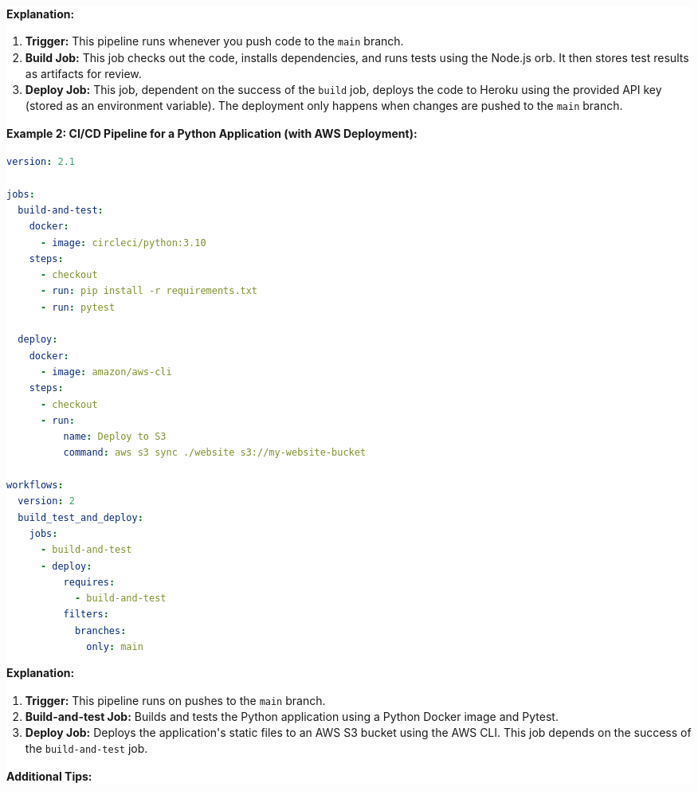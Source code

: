 **Explanation:**

1.  **Trigger:** This pipeline runs whenever you push code to the `main` branch.
2.  **Build Job:** This job checks out the code, installs dependencies, and runs tests using the Node.js orb. It then stores test results as artifacts for review.
3.  **Deploy Job:** This job, dependent on the success of the `build` job, deploys the code to Heroku using the provided API key (stored as an environment variable). The deployment only happens when changes are pushed to the `main` branch.

**Example 2: CI/CD Pipeline for a Python Application (with AWS Deployment):**

```yaml
version: 2.1

jobs:
  build-and-test:
    docker:
      - image: circleci/python:3.10
    steps:
      - checkout
      - run: pip install -r requirements.txt
      - run: pytest

  deploy:
    docker:
      - image: amazon/aws-cli
    steps:
      - checkout
      - run: 
          name: Deploy to S3
          command: aws s3 sync ./website s3://my-website-bucket

workflows:
  version: 2
  build_test_and_deploy:
    jobs:
      - build-and-test
      - deploy:
          requires:
            - build-and-test
          filters:
            branches:
              only: main
```

**Explanation:**

1.  **Trigger:** This pipeline runs on pushes to the `main` branch.
2.  **Build-and-test Job:** Builds and tests the Python application using a Python Docker image and Pytest.
3.  **Deploy Job:**  Deploys the application's static files to an AWS S3 bucket using the AWS CLI.  This job depends on the success of the `build-and-test` job.

**Additional Tips:**

